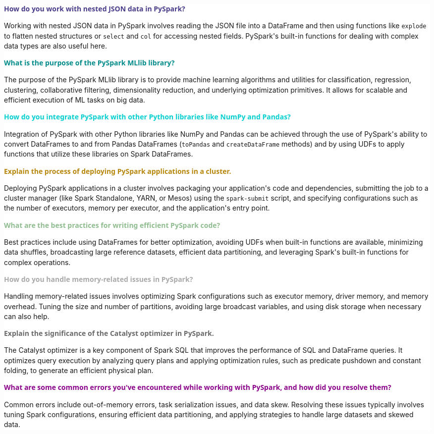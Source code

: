 <span style="color: DarkSlateBlue; font-family: Segoe UI, sans-serif;">**How do you work with nested JSON data in PySpark?**</span>

 Working with nested JSON data in PySpark involves reading the JSON file into a DataFrame and then using functions like `explode` to flatten nested structures or `select` and `col` for accessing nested fields. PySpark's built-in functions for dealing with complex data types are also useful here.

<span style="color: DarkCyan; font-family: Segoe UI, sans-serif;">**What is the purpose of the PySpark MLlib library?**</span>

 The purpose of the PySpark MLlib library is to provide machine learning algorithms and utilities for classification, regression, clustering, collaborative filtering, dimensionality reduction, and underlying optimization primitives. It allows for scalable and efficient execution of ML tasks on big data.

<span style="color: DarkTurquoise; font-family: Segoe UI, sans-serif;">**How do you integrate PySpark with other Python libraries like NumPy and Pandas?**</span>

 Integration of PySpark with other Python libraries like NumPy and Pandas can be achieved through the use of PySpark's ability to convert DataFrames to and from Pandas DataFrames (`toPandas` and `createDataFrame` methods) and by using UDFs to apply functions that utilize these libraries on Spark DataFrames.

<span style="color: DarkGoldenrod; font-family: Segoe UI, sans-serif;">**Explain the process of deploying PySpark applications in a cluster.**</span>

 Deploying PySpark applications in a cluster involves packaging your application's code and dependencies, submitting the job to a cluster manager (like Spark Standalone, YARN, or Mesos) using the `spark-submit` script, and specifying configurations such as the number of executors, memory per executor, and the application's entry point.

<span style="color: DarkSeaGreen; font-family: Segoe UI, sans-serif;">**What are the best practices for writing efficient PySpark code?**</span>

 Best practices include using DataFrames for better optimization, avoiding UDFs when built-in functions are available, minimizing data shuffles, broadcasting large reference datasets, efficient data partitioning, and leveraging Spark's built-in functions for complex operations.

<span style="color: DarkGray; font-family: Segoe UI, sans-serif;">**How do you handle memory-related issues in PySpark?**</span>

 Handling memory-related issues involves optimizing Spark configurations such as executor memory, driver memory, and memory overhead. Tuning the size and number of partitions, avoiding large broadcast variables, and using disk storage when necessary can also help.

<span style="color: DimGray; font-family: Segoe UI, sans-serif;">**Explain the significance of the Catalyst optimizer in PySpark.**</span>

 The Catalyst optimizer is a key component of Spark SQL that improves the performance of SQL and DataFrame queries. It optimizes query execution by analyzing query plans and applying optimization rules, such as predicate pushdown and constant folding, to generate an efficient physical plan.

<span style="color: DarkMagenta; font-family: Segoe UI, sans-serif;">**What are some common errors you've encountered while working with PySpark, and how did you resolve them?**</span>

 Common errors include out-of-memory errors, task serialization issues, and data skew. Resolving these issues typically involves tuning Spark configurations, ensuring efficient data partitioning, and applying strategies to handle large datasets and skewed data.
